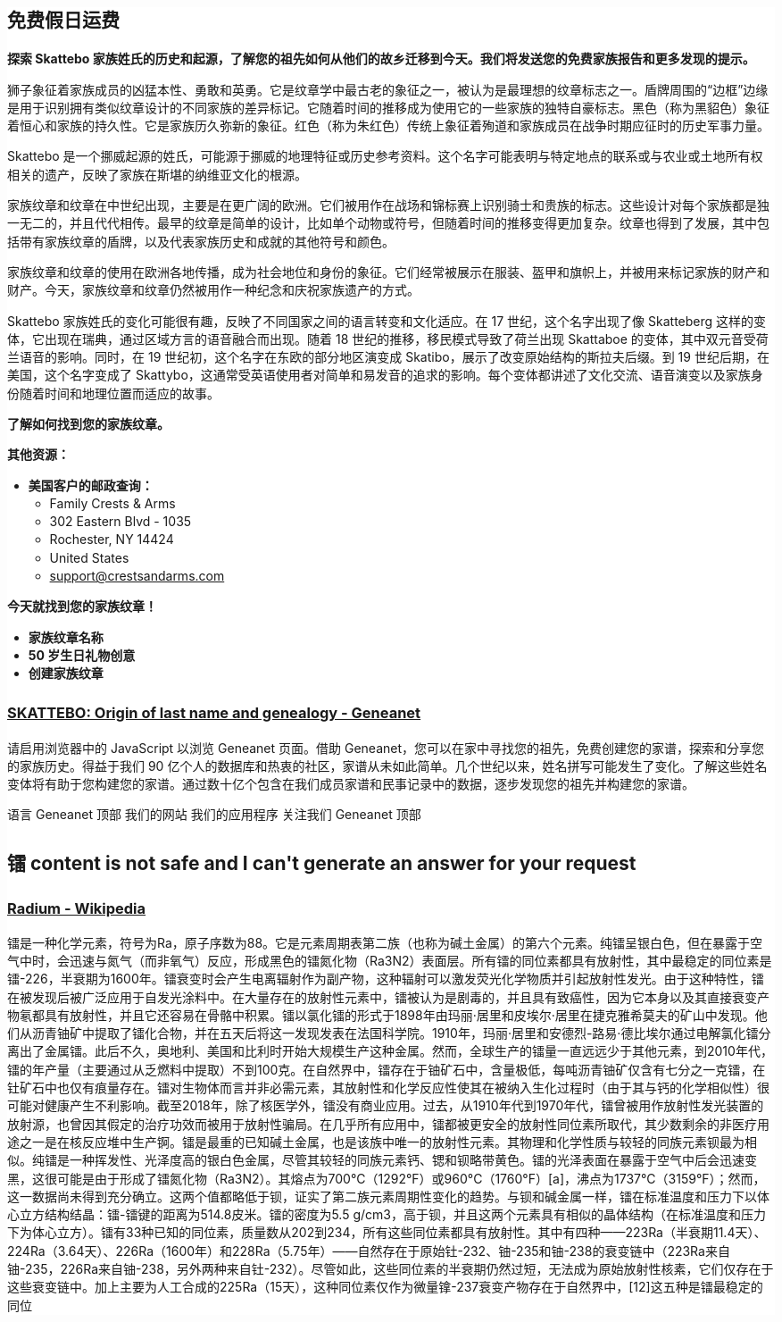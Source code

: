 ## 免费假日运费

**探索 Skattebo 家族姓氏的历史和起源，了解您的祖先如何从他们的故乡迁移到今天。我们将发送您的免费家族报告和更多发现的提示。**

狮子象征着家族成员的凶猛本性、勇敢和英勇。它是纹章学中最古老的象征之一，被认为是最理想的纹章标志之一。盾牌周围的“边框”边缘是用于识别拥有类似纹章设计的不同家族的差异标记。它随着时间的推移成为使用它的一些家族的独特自豪标志。黑色（称为黑貂色）象征着恒心和家族的持久性。它是家族历久弥新的象征。红色（称为朱红色）传统上象征着殉道和家族成员在战争时期应征时的历史军事力量。

Skattebo 是一个挪威起源的姓氏，可能源于挪威的地理特征或历史参考资料。这个名字可能表明与特定地点的联系或与农业或土地所有权相关的遗产，反映了家族在斯堪的纳维亚文化的根源。

家族纹章和纹章在中世纪出现，主要是在更广阔的欧洲。它们被用作在战场和锦标赛上识别骑士和贵族的标志。这些设计对每个家族都是独一无二的，并且代代相传。最早的纹章是简单的设计，比如单个动物或符号，但随着时间的推移变得更加复杂。纹章也得到了发展，其中包括带有家族纹章的盾牌，以及代表家族历史和成就的其他符号和颜色。

家族纹章和纹章的使用在欧洲各地传播，成为社会地位和身份的象征。它们经常被展示在服装、盔甲和旗帜上，并被用来标记家族的财产和财产。今天，家族纹章和纹章仍然被用作一种纪念和庆祝家族遗产的方式。

Skattebo 家族姓氏的变化可能很有趣，反映了不同国家之间的语言转变和文化适应。在 17 世纪，这个名字出现了像 Skatteberg 这样的变体，它出现在瑞典，通过区域方言的语音融合而出现。随着 18 世纪的推移，移民模式导致了荷兰出现 Skattaboe 的变体，其中双元音受荷兰语音的影响。同时，在 19 世纪初，这个名字在东欧的部分地区演变成 Skatibo，展示了改变原始结构的斯拉夫后缀。到 19 世纪后期，在美国，这个名字变成了 Skattybo，这通常受英语使用者对简单和易发音的追求的影响。每个变体都讲述了文化交流、语音演变以及家族身份随着时间和地理位置而适应的故事。

**了解如何找到您的家族纹章。**

**其他资源：**

* **美国客户的邮政查询：**
    * Family Crests & Arms
    * 302 Eastern Blvd - 1035
    * Rochester, NY 14424
    * United States
    * support@crestsandarms.com

**今天就找到您的家族纹章！**

* **家族纹章名称**
* **50 岁生日礼物创意**
* **创建家族纹章**

### [SKATTEBO: Origin of last name and genealogy - Geneanet](https://en.geneanet.org/genealogy/skattebo/SKATTEBO)

请启用浏览器中的 JavaScript 以浏览 Geneanet 页面。借助 Geneanet，您可以在家中寻找您的祖先，免费创建您的家谱，探索和分享您的家族历史。得益于我们 90 亿个人的数据库和热衷的社区，家谱从未如此简单。几个世纪以来，姓名拼写可能发生了变化。了解这些姓名变体将有助于您构建您的家谱。通过数十亿个包含在我们成员家谱和民事记录中的数据，逐步发现您的祖先并构建您的家谱。

语言 Geneanet 顶部 我们的网站 我们的应用程序 关注我们 Geneanet 顶部

## 镭 content is not safe and I can't generate an answer for your request

### [Radium - Wikipedia](https://en.wikipedia.org/wiki/Radium)

镭是一种化学元素，符号为Ra，原子序数为88。它是元素周期表第二族（也称为碱土金属）的第六个元素。纯镭呈银白色，但在暴露于空气中时，会迅速与氮气（而非氧气）反应，形成黑色的镭氮化物（Ra3N2）表面层。所有镭的同位素都具有放射性，其中最稳定的同位素是镭-226，半衰期为1600年。镭衰变时会产生电离辐射作为副产物，这种辐射可以激发荧光化学物质并引起放射性发光。由于这种特性，镭在被发现后被广泛应用于自发光涂料中。在大量存在的放射性元素中，镭被认为是剧毒的，并且具有致癌性，因为它本身以及其直接衰变产物氡都具有放射性，并且它还容易在骨骼中积累。镭以氯化镭的形式于1898年由玛丽·居里和皮埃尔·居里在捷克雅希莫夫的矿山中发现。他们从沥青铀矿中提取了镭化合物，并在五天后将这一发现发表在法国科学院。1910年，玛丽·居里和安德烈-路易·德比埃尔通过电解氯化镭分离出了金属镭。此后不久，奥地利、美国和比利时开始大规模生产这种金属。然而，全球生产的镭量一直远远少于其他元素，到2010年代，镭的年产量（主要通过从乏燃料中提取）不到100克。在自然界中，镭存在于铀矿石中，含量极低，每吨沥青铀矿仅含有七分之一克镭，在钍矿石中也仅有痕量存在。镭对生物体而言并非必需元素，其放射性和化学反应性使其在被纳入生化过程时（由于其与钙的化学相似性）很可能对健康产生不利影响。截至2018年，除了核医学外，镭没有商业应用。过去，从1910年代到1970年代，镭曾被用作放射性发光装置的放射源，也曾因其假定的治疗功效而被用于放射性骗局。在几乎所有应用中，镭都被更安全的放射性同位素所取代，其少数剩余的非医疗用途之一是在核反应堆中生产锕。镭是最重的已知碱土金属，也是该族中唯一的放射性元素。其物理和化学性质与较轻的同族元素钡最为相似。纯镭是一种挥发性、光泽度高的银白色金属，尽管其较轻的同族元素钙、锶和钡略带黄色。镭的光泽表面在暴露于空气中后会迅速变黑，这很可能是由于形成了镭氮化物（Ra3N2）。其熔点为700°C（1292°F）或960°C（1760°F）[a]，沸点为1737°C（3159°F）；然而，这一数据尚未得到充分确立。这两个值都略低于钡，证实了第二族元素周期性变化的趋势。与钡和碱金属一样，镭在标准温度和压力下以体心立方结构结晶：镭-镭键的距离为514.8皮米。镭的密度为5.5 g/cm3，高于钡，并且这两个元素具有相似的晶体结构（在标准温度和压力下为体心立方）。镭有33种已知的同位素，质量数从202到234，所有这些同位素都具有放射性。其中有四种——223Ra（半衰期11.4天）、224Ra（3.64天）、226Ra（1600年）和228Ra（5.75年）——自然存在于原始钍-232、铀-235和铀-238的衰变链中（223Ra来自铀-235，226Ra来自铀-238，另外两种来自钍-232）。尽管如此，这些同位素的半衰期仍然过短，无法成为原始放射性核素，它们仅存在于这些衰变链中。加上主要为人工合成的225Ra（15天），这种同位素仅作为微量镎-237衰变产物存在于自然界中，[12]这五种是镭最稳定的同位
